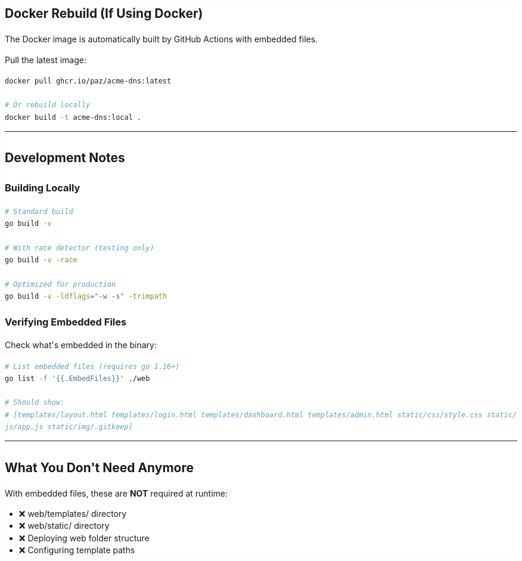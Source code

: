
## Docker Rebuild (If Using Docker)

The Docker image is automatically built by GitHub Actions with embedded files.

Pull the latest image:

```bash
docker pull ghcr.io/paz/acme-dns:latest

# Or rebuild locally
docker build -t acme-dns:local .
```

---

## Development Notes

### Building Locally

```bash
# Standard build
go build -v

# With race detector (testing only)
go build -v -race

# Optimized for production
go build -v -ldflags="-w -s" -trimpath
```

### Verifying Embedded Files

Check what's embedded in the binary:

```bash
# List embedded files (requires go 1.16+)
go list -f '{{.EmbedFiles}}' ./web

# Should show:
# [templates/layout.html templates/login.html templates/dashboard.html templates/admin.html static/css/style.css static/js/app.js static/img/.gitkeep]
```

---

## What You Don't Need Anymore

With embedded files, these are **NOT** required at runtime:

- ❌ web/templates/ directory
- ❌ web/static/ directory
- ❌ Deploying web folder structure
- ❌ Configuring template paths
